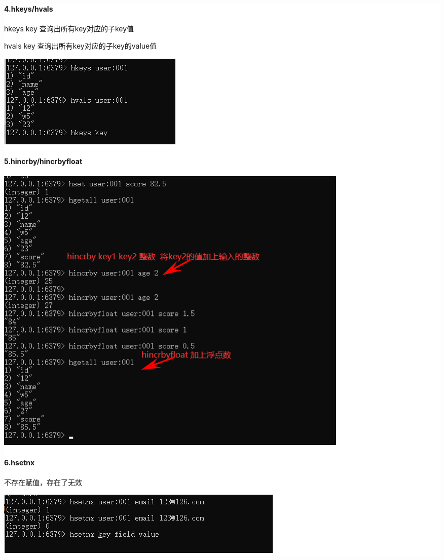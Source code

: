 #### 4.hkeys/hvals

hkeys key 查询出所有key对应的子key值

hvals key 查询出所有key对应的子key的value值

![](03-Redis.assets/37.hash-hkeys.jpg)

#### 5.hincrby/hincrbyfloat

![image-20231007224101420](03-Redis.assets/image-20231007224101420.png)

#### 6.hsetnx

不存在赋值，存在了无效

![](03-Redis.assets/39.hash-hsetnx.jpg)
